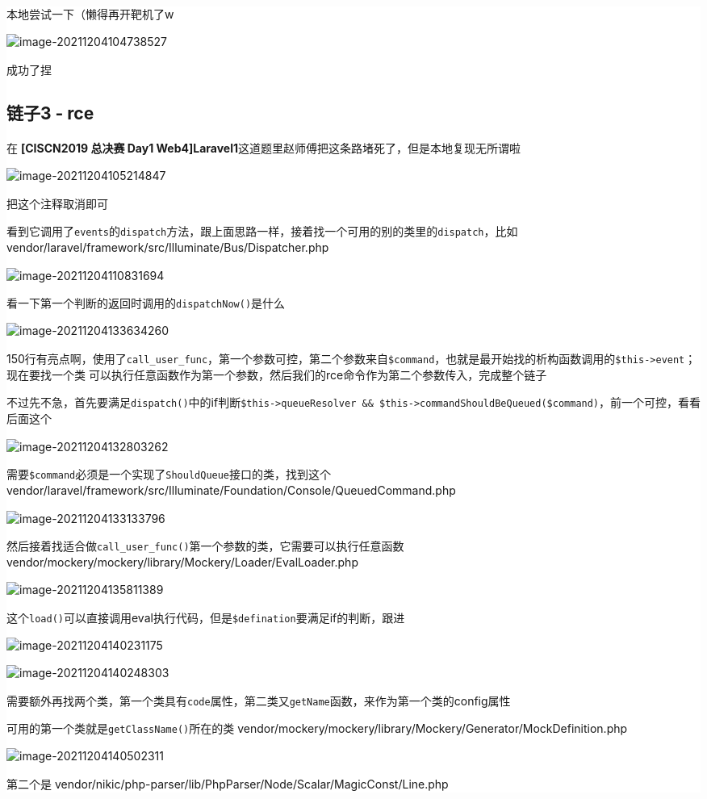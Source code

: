 本地尝试一下（懒得再开靶机了w

![image-20211204104738527](https://raw.githubusercontent.com/AmiaaaZ/ImageOverCloud/master/wpImg/image-20211204104738527.png)

成功了捏

## 链子3 - rce

在 **[CISCN2019 总决赛 Day1 Web4]Laravel1**这道题里赵师傅把这条路堵死了，但是本地复现无所谓啦

![image-20211204105214847](https://raw.githubusercontent.com/AmiaaaZ/ImageOverCloud/master/wpImg/image-20211204105214847.png)

把这个注释取消即可

看到它调用了`events`的`dispatch`方法，跟上面思路一样，接着找一个可用的别的类里的`dispatch`，比如vendor/laravel/framework/src/Illuminate/Bus/Dispatcher.php

![image-20211204110831694](https://raw.githubusercontent.com/AmiaaaZ/ImageOverCloud/master/wpImg/image-20211204110831694.png)

看一下第一个判断的返回时调用的`dispatchNow()`是什么

![image-20211204133634260](https://raw.githubusercontent.com/AmiaaaZ/ImageOverCloud/master/wpImg/image-20211204133634260.png)

150行有亮点啊，使用了`call_user_func`，第一个参数可控，第二个参数来自`$command`，也就是最开始找的析构函数调用的`$this->event`；现在要找一个类 可以执行任意函数作为第一个参数，然后我们的rce命令作为第二个参数传入，完成整个链子

不过先不急，首先要满足`dispatch()`中的if判断`$this->queueResolver && $this->commandShouldBeQueued($command)`，前一个可控，看看后面这个

![image-20211204132803262](https://raw.githubusercontent.com/AmiaaaZ/ImageOverCloud/master/wpImg/image-20211204132803262.png)

需要`$command`必须是一个实现了`ShouldQueue`接口的类，找到这个 vendor/laravel/framework/src/Illuminate/Foundation/Console/QueuedCommand.php

![image-20211204133133796](https://raw.githubusercontent.com/AmiaaaZ/ImageOverCloud/master/wpImg/image-20211204133133796.png)

然后接着找适合做`call_user_func()`第一个参数的类，它需要可以执行任意函数 vendor/mockery/mockery/library/Mockery/Loader/EvalLoader.php

![image-20211204135811389](https://raw.githubusercontent.com/AmiaaaZ/ImageOverCloud/master/wpImg/image-20211204135811389.png)

这个`load()`可以直接调用eval执行代码，但是`$defination`要满足if的判断，跟进

![image-20211204140231175](https://raw.githubusercontent.com/AmiaaaZ/ImageOverCloud/master/wpImg/image-20211204140231175.png)

![image-20211204140248303](https://raw.githubusercontent.com/AmiaaaZ/ImageOverCloud/master/wpImg/image-20211204140248303.png)

需要额外再找两个类，第一个类具有`code`属性，第二类又`getName`函数，来作为第一个类的config属性

可用的第一个类就是`getClassName()`所在的类 vendor/mockery/mockery/library/Mockery/Generator/MockDefinition.php

![image-20211204140502311](https://raw.githubusercontent.com/AmiaaaZ/ImageOverCloud/master/wpImg/image-20211204140502311.png)

第二个是 vendor/nikic/php-parser/lib/PhpParser/Node/Scalar/MagicConst/Line.php
